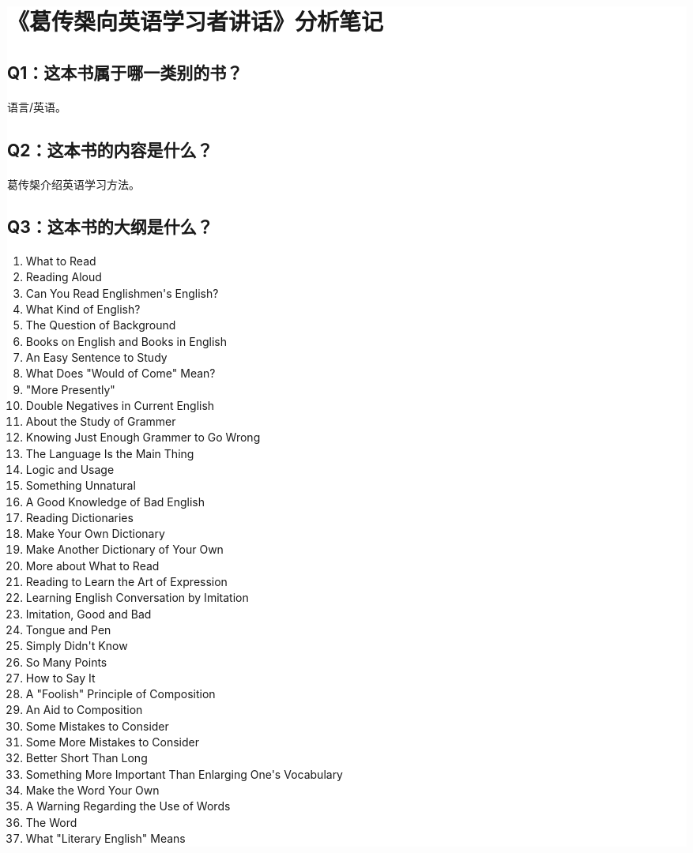 # 《葛传椝向英语学习者讲话》分析笔记

## Q1：这本书属于哪一类别的书？

语言/英语。

## Q2：这本书的内容是什么？

葛传椝介绍英语学习方法。

## Q3：这本书的大纲是什么？

1. What to Read
2. Reading Aloud
3. Can You Read Englishmen's English?
4. What Kind of English?
5. The Question of Background
6. Books on English and Books in English
7. An Easy Sentence to Study
8. What Does "Would of Come" Mean?
9. "More Presently"
10. Double Negatives in Current English
11. About the Study of Grammer
12. Knowing Just Enough Grammer to Go Wrong
13. The Language Is the Main Thing
14. Logic and Usage
15. Something Unnatural
16. A Good Knowledge of Bad English
17. Reading Dictionaries
18. Make Your Own Dictionary
19. Make Another Dictionary of Your Own
20. More about What to Read
21. Reading to Learn the Art of Expression
22. Learning English Conversation by Imitation
23. Imitation, Good and Bad
24. Tongue and Pen
25. Simply Didn't Know
26. So Many Points
27. How to Say It
28. A "Foolish" Principle of Composition
29. An Aid to Composition
30. Some Mistakes to Consider
31. Some More Mistakes to Consider
32. Better Short Than Long
33. Something More Important Than Enlarging One's Vocabulary
34. Make the Word Your Own
35. A Warning Regarding the Use of Words
36. The Word
37. What "Literary English" Means
